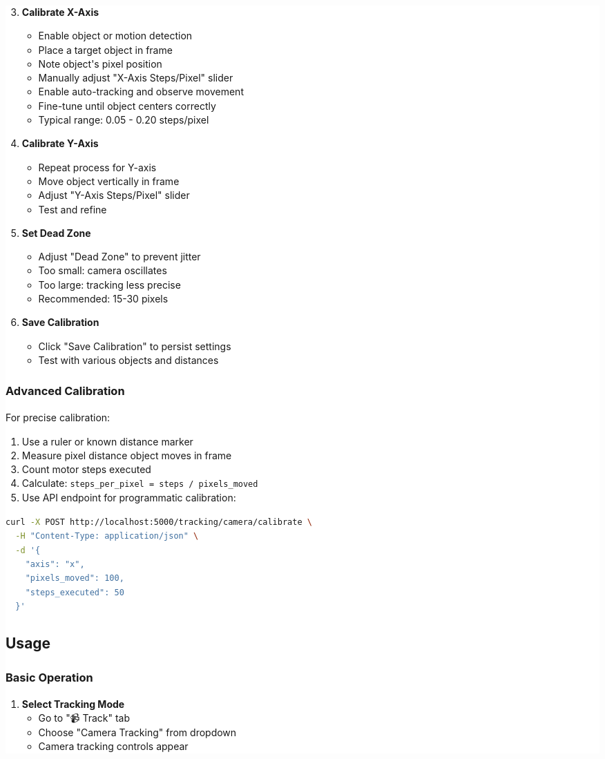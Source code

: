 3. **Calibrate X-Axis**
   - Enable object or motion detection
   - Place a target object in frame
   - Note object's pixel position
   - Manually adjust "X-Axis Steps/Pixel" slider
   - Enable auto-tracking and observe movement
   - Fine-tune until object centers correctly
   - Typical range: 0.05 - 0.20 steps/pixel

4. **Calibrate Y-Axis**
   - Repeat process for Y-axis
   - Move object vertically in frame
   - Adjust "Y-Axis Steps/Pixel" slider
   - Test and refine

5. **Set Dead Zone**
   - Adjust "Dead Zone" to prevent jitter
   - Too small: camera oscillates
   - Too large: tracking less precise
   - Recommended: 15-30 pixels

6. **Save Calibration**
   - Click "Save Calibration" to persist settings
   - Test with various objects and distances

### Advanced Calibration

For precise calibration:

1. Use a ruler or known distance marker
2. Measure pixel distance object moves in frame
3. Count motor steps executed
4. Calculate: `steps_per_pixel = steps / pixels_moved`
5. Use API endpoint for programmatic calibration:

```bash
curl -X POST http://localhost:5000/tracking/camera/calibrate \
  -H "Content-Type: application/json" \
  -d '{
    "axis": "x",
    "pixels_moved": 100,
    "steps_executed": 50
  }'
```

## Usage

### Basic Operation

1. **Select Tracking Mode**
   - Go to "📹 Track" tab
   - Choose "Camera Tracking" from dropdown
   - Camera tracking controls appear
